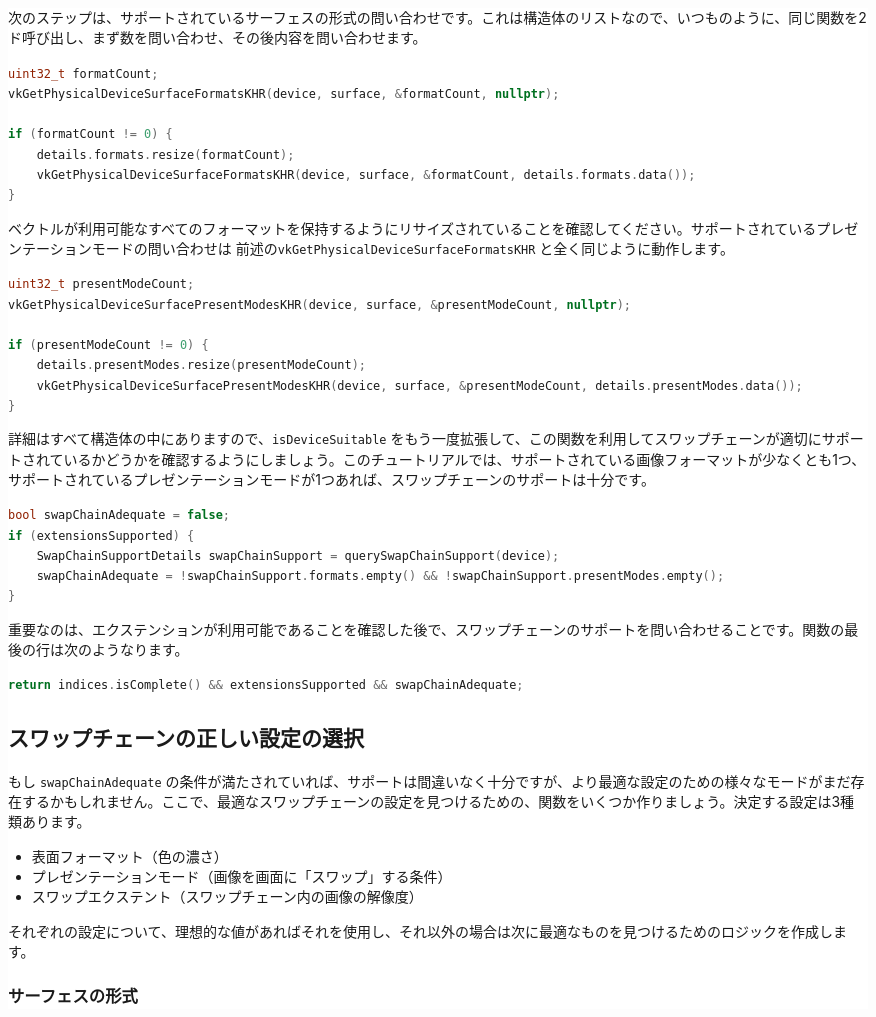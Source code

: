 次のステップは、サポートされているサーフェスの形式の問い合わせです。これは構造体のリストなので、いつものように、同じ関数を2ド呼び出し、まず数を問い合わせ、その後内容を問い合わせます。

```c++
uint32_t formatCount;
vkGetPhysicalDeviceSurfaceFormatsKHR(device, surface, &formatCount, nullptr);

if (formatCount != 0) {
    details.formats.resize(formatCount);
    vkGetPhysicalDeviceSurfaceFormatsKHR(device, surface, &formatCount, details.formats.data());
}
```

ベクトルが利用可能なすべてのフォーマットを保持するようにリサイズされていることを確認してください。サポートされているプレゼンテーションモードの問い合わせは 前述の`vkGetPhysicalDeviceSurfaceFormatsKHR` と全く同じように動作します。

```c++
uint32_t presentModeCount;
vkGetPhysicalDeviceSurfacePresentModesKHR(device, surface, &presentModeCount, nullptr);

if (presentModeCount != 0) {
    details.presentModes.resize(presentModeCount);
    vkGetPhysicalDeviceSurfacePresentModesKHR(device, surface, &presentModeCount, details.presentModes.data());
}
```

詳細はすべて構造体の中にありますので、`isDeviceSuitable` をもう一度拡張して、この関数を利用してスワップチェーンが適切にサポートされているかどうかを確認するようにしましょう。このチュートリアルでは、サポートされている画像フォーマットが少なくとも1つ、サポートされているプレゼンテーションモードが1つあれば、スワップチェーンのサポートは十分です。

```c++
bool swapChainAdequate = false;
if (extensionsSupported) {
    SwapChainSupportDetails swapChainSupport = querySwapChainSupport(device);
    swapChainAdequate = !swapChainSupport.formats.empty() && !swapChainSupport.presentModes.empty();
}
```

重要なのは、エクステンションが利用可能であることを確認した後で、スワップチェーンのサポートを問い合わせることです。関数の最後の行は次のようなります。

```c++
return indices.isComplete() && extensionsSupported && swapChainAdequate;
```

## スワップチェーンの正しい設定の選択

もし `swapChainAdequate` の条件が満たされていれば、サポートは間違いなく十分ですが、より最適な設定のための様々なモードがまだ存在するかもしれません。ここで、最適なスワップチェーンの設定を見つけるための、関数をいくつか作りましょう。決定する設定は3種類あります。

* 表面フォーマット（色の濃さ）
* プレゼンテーションモード（画像を画面に「スワップ」する条件）
* スワップエクステント（スワップチェーン内の画像の解像度）

それぞれの設定について、理想的な値があればそれを使用し、それ以外の場合は次に最適なものを見つけるためのロジックを作成します。

### サーフェスの形式

